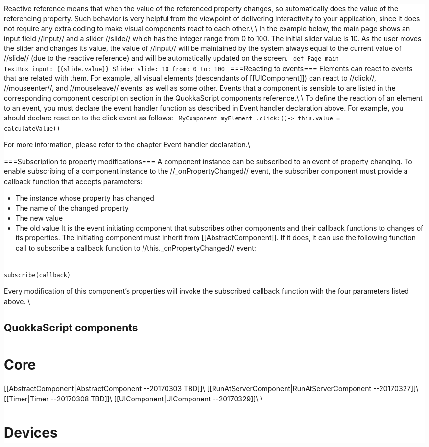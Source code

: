 Reactive reference means that when the value of the referenced property changes, so automatically does the value of the referencing property. Such behavior is very helpful from the viewpoint of delivering interactivity to your application, since it does not require any extra coding to make visual components react to each other.\\
\\
In the example below, the main page shows an input field //input// and a slider //slide// which has the integer range from 0 to 100. The initial slider value is 10. As the user moves the slider and changes its value, the value of //input// will be maintained by the system always equal to the current value of //slide// (due to the reactive reference) and will be automatically updated on the screen.
<code javascript>
def Page main
	TextBox input: {{slide.value}}
	Slider slide: 10
		from: 0
		to: 100
</code>
===Reacting to events===
Elements can react to events that are related with them. For example, all visual elements (descendants of [[UIComponent]]) can react to //click//, //mouseenter//, and //mouseleave// events, as well as some other. Events that a component is sensible to are listed in the corresponding component description section in the QuokkaScript components reference.\\
\\
To define the reaction of an element to an event, you must declare the event handler function as described in Event handler declaration above. For example, you should declare reaction to the click event as follows:
<code javascript>
MyComponent myElement
  .click:()->
    this.value = calculateValue()
</code>

For more information, please refer to the chapter Event handler declaration.\\

===Subscription to property modifications===
A component instance can be subscribed to an event of property changing. To enable subscribing of a component instance to the //_onPropertyChanged// event, the subscriber component must provide a callback function that accepts parameters:
  * The instance whose property has changed
  * The name of the changed property
  * The new value
  * The old value
It is the event initiating component that subscribes other components and their callback functions to changes of its properties. The initiating component must inherit from [[AbstractComponent]]. If it does, it can use the following function call to subscribe a callback function to //this._onPropertyChanged// event:
<code javascript>
subscribe(callback)
</code>

Every modification of this component’s properties will invoke the subscribed callback function with the four parameters listed above.
\\
## QuokkaScript components
# Core
[[AbstractComponent|AbstractComponent --20170303 TBD]]\\
[[RunAtServerComponent|RunAtServerComponent --20170327]]\\
[[Timer|Timer --20170308 TBD]]\\
[[UIComponent|UIComponent --20170329]]\\
\\
# Devices